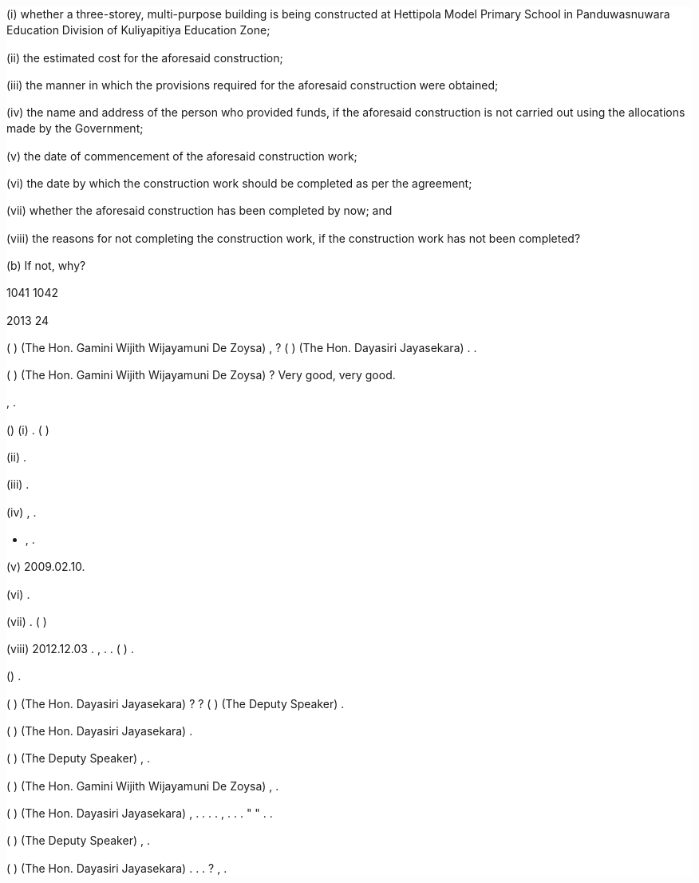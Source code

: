 (i) whether a three-storey, multi-purpose building is being constructed at Hettipola Model Primary School in Panduwasnuwara Education Division of Kuliyapitiya Education Zone;

(ii) the estimated cost for the aforesaid construction;

(iii) the manner in which the provisions required for the aforesaid construction were obtained;

(iv) the name and address of the person who provided funds, if the aforesaid construction is not carried out using the allocations made by the Government;

(v) the date of commencement of the aforesaid construction work;

(vi) the date by which the construction work should be completed as per the agreement;

(vii) whether the aforesaid construction has been completed by now; and

(viii) the reasons for not completing the construction work, if the construction work has not been completed?

(b) If not, why?

1041 1042

2013 24

( ) (The Hon. Gamini Wijith Wijayamuni De Zoysa) , ? ( ) (The Hon. Dayasiri Jayasekara) . .

( ) (The Hon. Gamini Wijith Wijayamuni De Zoysa) ? Very good, very good.

, .

() (i) . ( )

(ii) .

(iii) .

(iv) , .

- , .

(v) 2009.02.10.

(vi) .

(vii) . ( )

(viii) 2012.12.03 . , . . ( ) .

() .

( ) (The Hon. Dayasiri Jayasekara) ? ? ( ) (The Deputy Speaker) .

( ) (The Hon. Dayasiri Jayasekara) .

( ) (The Deputy Speaker) , .

( ) (The Hon. Gamini Wijith Wijayamuni De Zoysa) , .

( ) (The Hon. Dayasiri Jayasekara) , . . . . , . . . " " . .

( ) (The Deputy Speaker) , .

( ) (The Hon. Dayasiri Jayasekara) . . . ? , .
